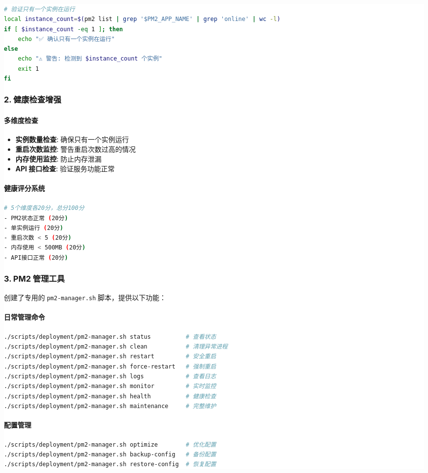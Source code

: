 ```bash
# 验证只有一个实例在运行
local instance_count=$(pm2 list | grep '$PM2_APP_NAME' | grep 'online' | wc -l)
if [ $instance_count -eq 1 ]; then
    echo "✅ 确认只有一个实例在运行"
else
    echo "⚠️ 警告: 检测到 $instance_count 个实例"
    exit 1
fi
```

### 2. 健康检查增强

#### 多维度检查

- **实例数量检查**: 确保只有一个实例运行
- **重启次数监控**: 警告重启次数过高的情况
- **内存使用监控**: 防止内存泄漏
- **API 接口检查**: 验证服务功能正常

#### 健康评分系统

```bash
# 5个维度各20分，总分100分
- PM2状态正常 (20分)
- 单实例运行 (20分)
- 重启次数 < 5 (20分)
- 内存使用 < 500MB (20分)
- API接口正常 (20分)
```

### 3. PM2 管理工具

创建了专用的 `pm2-manager.sh` 脚本，提供以下功能：

#### 日常管理命令

```bash
./scripts/deployment/pm2-manager.sh status          # 查看状态
./scripts/deployment/pm2-manager.sh clean           # 清理异常进程
./scripts/deployment/pm2-manager.sh restart         # 安全重启
./scripts/deployment/pm2-manager.sh force-restart   # 强制重启
./scripts/deployment/pm2-manager.sh logs            # 查看日志
./scripts/deployment/pm2-manager.sh monitor         # 实时监控
./scripts/deployment/pm2-manager.sh health          # 健康检查
./scripts/deployment/pm2-manager.sh maintenance     # 完整维护
```

#### 配置管理

```bash
./scripts/deployment/pm2-manager.sh optimize        # 优化配置
./scripts/deployment/pm2-manager.sh backup-config   # 备份配置
./scripts/deployment/pm2-manager.sh restore-config  # 恢复配置
```
